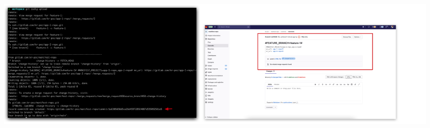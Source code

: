 <img src="./_images/git_zadig_developer_3.png" width="400">
<img src="./_images/git_zadig_developer_4.png" width="400">
